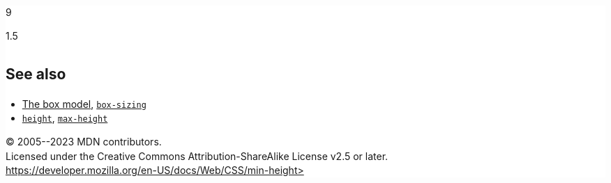 9

1.5

See also
--------

- [The box model](introduction_to_the_css_box_model.md),
    [`box-sizing`](box-sizing.md)
- [`height`](_Resources/Markup%20And%20Styling/css/height.md), [`max-height`](max-height.md)

© 2005--2023 MDN contributors.\
Licensed under the Creative Commons Attribution-ShareAlike License v2.5
or later.\
https://developer.mozilla.org/en-US/docs/Web/CSS/min-height>
